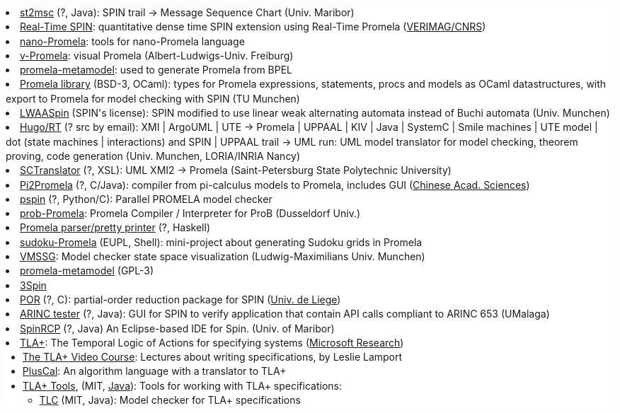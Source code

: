 <li><a href="http://matrix.uni-mb.si/en/science/tools/st2msc-tool/" rel="nofollow">st2msc</a> (?, Java): SPIN trail -&gt; Message Sequence Chart (Univ. Maribor)</li>
<li><a href="http://www-verimag.imag.fr/~tripakis/rtspin.html" rel="nofollow">Real-Time SPIN</a>: quantitative dense time SPIN extension using Real-Time Promela (<a href="http://www-verimag.imag.fr/~tripakis/index.html" rel="nofollow">VERIMAG/CNRS</a>)</li>
<li><a href="https://bitbucket.org/simonhj/nano-promela" rel="nofollow">nano-Promela</a>: tools for nano-Promela language</li>
<li><a href="http://tele.informatik.uni-freiburg.de/leue/visual.html#isorc99" rel="nofollow">v-Promela</a>: visual Promela (Albert-Ludwigs-Univ. Freiburg)</li>
<li><a href="https://code.google.com/p/promela-metamodel/" rel="nofollow">promela-metamodel</a>: used to generate Promela from BPEL</li>
<li><a href="https://forge.ocamlcore.org/projects/promela/" rel="nofollow">Promela library</a> (BSD-3, OCaml): types for Promela expressions, statements, procs and models as OCaml datastructures, with export to Promela for model checking with SPIN (TU Munchen)</li>
<li><a href="http://www.pst.ifi.lmu.de/projekte/lwaaspin/" rel="nofollow">LWAASpin</a> (SPIN's license): SPIN modified to use linear weak alternating automata instead of Buchi automata (Univ. Munchen)</li>
<li><a href="http://www.pst.informatik.uni-muenchen.de/projekte/hugo/" rel="nofollow">Hugo/RT</a> (? src by email): XMI | ArgoUML | UTE -&gt; Promela | UPPAAL | KIV | Java | SystemC | Smile machines | UTE model | dot (state machines | interactions) and SPIN | UPPAAL trail -&gt; UML run: UML model translator for model checking, theorem proving, code generation (Univ. Munchen, LORIA/INRIA Nancy)</li>
<li><a href="https://github.com/Alagert/SCTranslator">SCTranslator</a> (?, XSL): UML XMI2 -&gt; Promela (Saint-Petersburg State Polytechnic University)</li>
<li><a href="http://lcs.ios.ac.cn/~wp/pi2pro_manual.html" rel="nofollow">Pi2Promela</a> (?, C/Java): compiler from pi-calculus models to Promela, includes GUI (<a href="http://lcs.ios.ac.cn/~wp/" rel="nofollow">Chinese Acad. Sciences</a>)</li>
<li><a href="https://github.com/tw33dl3dee/pspin">pspin</a> (?, Python/C): Parallel PROMELA model checker</li>
<li><a href="https://github.com/hhu-stups/prob-promela">prob-Promela</a>: Promela Compiler / Interpreter for ProB (Dusseldorf Univ.)</li>
<li><a href="https://github.com/hguenther/language-promela">Promela parser/pretty printer</a> (?, Haskell)</li>
<li><a href="https://github.com/davidfischer-ch/sudoku-promela">sudoku-Promela</a> (EUPL, Shell): mini-project about generating Sudoku grids in Promela</li>
<li><a href="http://www.pst.ifi.lmu.de/~hammer/statespaces/" rel="nofollow">VMSSG</a>: Model checker state space visualization (Ludwig-Maximilians Univ. Munchen)</li>
<li><a href="http://code.google.com/p/promela-metamodel/" rel="nofollow">promela-metamodel</a> (GPL-3)</li>
<li><a href="http://3spin.peterd.org/" rel="nofollow">3Spin</a></li>
<li><a href="http://www.montefiore.ulg.ac.be/services/verif/po-pack.html" rel="nofollow">POR</a> (?, C): partial-order reduction package for SPIN (<a href="http://www.montefiore.ulg.ac.be/services/verif/Welcome-en.html" rel="nofollow">Univ. de Liege</a>)</li>
<li><a href="http://www.gisum.uma.es/tools/arinctester/" rel="nofollow">ARINC tester</a> (?, Java): GUI for SPIN to verify application that contain API calls compliant to ARINC 653 (UMalaga)</li>
<li><a href="http://lms.uni-mb.si/spinrcp/index.html" rel="nofollow">SpinRCP</a> (?, Java) An Eclipse-based IDE for Spin. (Univ. of Maribor)</li>
</ul>
</li>
<li><a href="http://lamport.azurewebsites.net/tla/tla.html" rel="nofollow">TLA+</a>: The Temporal Logic of Actions for specifying systems (<a href="http://lamport.org" rel="nofollow">Microsoft Research</a>)
<ul>
<li><a href="http://lamport.azurewebsites.net/video/videos.html" rel="nofollow">The TLA+ Video Course</a>: Lectures about writing specifications, by Leslie Lamport</li>
<li><a href="http://lamport.azurewebsites.net/tla/pluscal.html" rel="nofollow">PlusCal</a>: An algorithm language with a translator to TLA+</li>
<li><a href="http://lamport.azurewebsites.net/tla/tools.html" rel="nofollow">TLA+ Tools</a>, (MIT, <a href="https://github.com/tlaplus/tlaplus">Java</a>): Tools for working with TLA+ specifications:
<ul>
<li><a href="http://lamport.azurewebsites.net/tla/tlc.html" rel="nofollow">TLC</a> (MIT, Java): Model checker for TLA+ specifications</li>